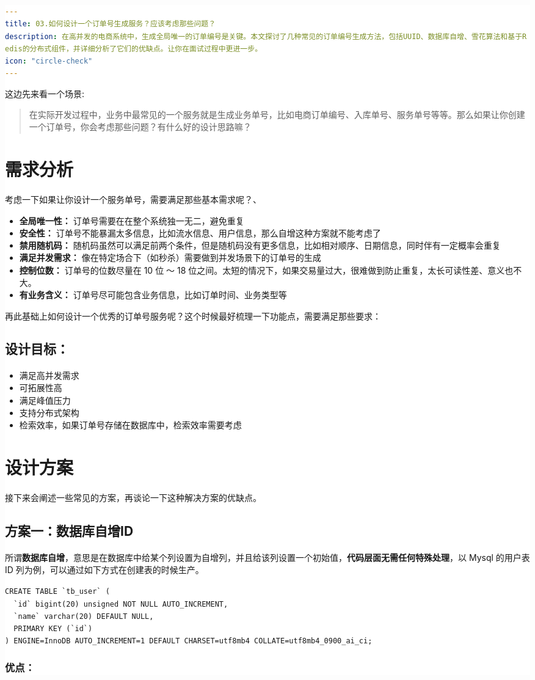 ```yaml
---
title: 03.如何设计一个订单号生成服务？应该考虑那些问题？
description: 在高并发的电商系统中，生成全局唯一的订单编号是关键。本文探讨了几种常见的订单编号生成方法，包括UUID、数据库自增、雪花算法和基于Redis的分布式组件，并详细分析了它们的优缺点。让你在面试过程中更进一步。
icon: "circle-check"
---
```


这边先来看一个场景:

> 在实际开发过程中，业务中最常见的一个服务就是生成业务单号，比如电商订单编号、入库单号、服务单号等等。那么如果让你创建一个订单号，你会考虑那些问题？有什么好的设计思路嘛？

# 需求分析

考虑一下如果让你设计一个服务单号，需要满足那些基本需求呢？、


- **全局唯一性：** 订单号需要在在整个系统独一无二，避免重复
- **安全性：** 订单号不能暴漏太多信息，比如流水信息、用户信息，那么自增这种方案就不能考虑了 
- **禁用随机码：** 随机码虽然可以满足前两个条件，但是随机码没有更多信息，比如相对顺序、日期信息，同时伴有一定概率会重复
- **满足并发需求：** 像在特定场合下（如秒杀）需要做到并发场景下的订单号的生成
- **控制位数：** 订单号的位数尽量在 10 位 ～ 18 位之间。太短的情况下，如果交易量过大，很难做到防止重复，太长可读性差、意义也不大。
- **有业务含义：** 订单号尽可能包含业务信息，比如订单时间、业务类型等

再此基础上如何设计一个优秀的订单号服务呢？这个时候最好梳理一下功能点，需要满足那些要求：

## 设计目标：

- 满足高并发需求
- 可拓展性高
- 满足峰值压力
- 支持分布式架构
- 检索效率，如果订单号存储在数据库中，检索效率需要考虑

 # 设计方案

接下来会阐述一些常见的方案，再谈论一下这种解决方案的优缺点。

## 方案一：数据库自增ID

所谓**数据库自增**，意思是在数据库中给某个列设置为自增列，并且给该列设置一个初始值，**代码层面无需任何特殊处理**，以 Mysql 的用户表 ID 列为例，可以通过如下方式在创建表的时候生产。

```
CREATE TABLE `tb_user` (
  `id` bigint(20) unsigned NOT NULL AUTO_INCREMENT,
  `name` varchar(20) DEFAULT NULL,
  PRIMARY KEY (`id`)
) ENGINE=InnoDB AUTO_INCREMENT=1 DEFAULT CHARSET=utf8mb4 COLLATE=utf8mb4_0900_ai_ci;
```

### 优点：
